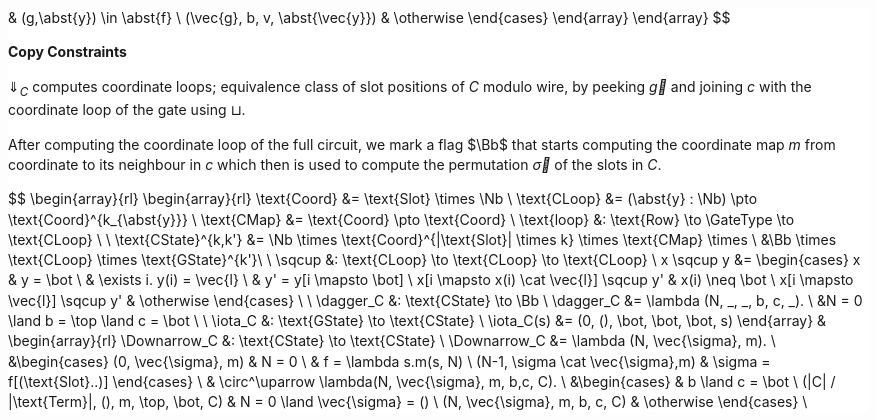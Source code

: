 & (g,\abst{y}) \in \abst{f} \\
(\vec{g}, b, v, \abst{\vec{y}})
& \otherwise
\end{cases}
\end{array}
\end{array}
$$

**Copy Constraints**

$\Downarrow_C$ computes coordinate loops; equivalence class of slot positions of $C$ modulo wire, by peeking $\vec{g}$ and joining $c$ with the coordinate loop of the gate using $\sqcup$.

After computing the coordinate loop of the full circuit, we mark a flag $\Bb$ that starts computing the coordinate map $m$ from coordinate to its neighbour in $c$ which then is used to compute the permutation $\vec{\sigma}$ of the slots in $C$.

$$
\begin{array}{rl}
\begin{array}{rl}
\text{Coord} &= \text{Slot} \times \Nb \\
\text{CLoop} &= (\abst{y} : \Nb) \pto \text{Coord}^{k_{\abst{y}}} \\
\text{CMap} &= \text{Coord} \pto \text{Coord} \\
\text{loop} &: \text{Row} \to \GateType \to \text{CLoop} \\
\\
\text{CState}^{k,k'} &= \Nb \times \text{Coord}^{|\text{Slot}| \times k} \times \text{CMap} \times \\
&\Bb \times \text{CLoop} \times \text{GState}^{k'}\\
\\
\sqcup &: \text{CLoop} \to \text{CLoop} \to \text{CLoop} \\
x \sqcup y &= \begin{cases}
x & y = \bot \\
& \exists i. y(i) = \vec{l} \\
& y' = y[i \mapsto \bot] \\
x[i \mapsto x(i) \cat \vec{l}] \sqcup y'
& x(i) \neq \bot \\
x[i \mapsto \vec{l}] \sqcup y'
& \otherwise
\end{cases} \\
\\
\dagger_C &: \text{CState} \to \Bb \\
\dagger_C &= \lambda (N, \_, \_, b, c, \_). \\
&N = 0 \land b = \top \land c = \bot \\
\\
\iota_C &: \text{GState} \to \text{CState} \\
\iota_C(s) &= (0, (), \bot, \bot, \bot, s)
\end{array}
&
\begin{array}{rl}
\Downarrow_C &: \text{CState} \to \text{CState} \\
\Downarrow_C &= \lambda (N, \vec{\sigma}, m). \\
&\begin{cases}
(0, \vec{\sigma}, m) & N = 0 \\
& f = \lambda s.m(s, N) \\
(N-1, \sigma \cat \vec{\sigma},m)
& \sigma = f[(\text{Slot}..)]
\end{cases} \\
& \circ^\uparrow \lambda(N, \vec{\sigma}, m, b,c, C). \\
&\begin{cases}
& b \land c = \bot \\
(|C| / |\text{Term}|, (), m, \top, \bot, C)
& N = 0 \land  \vec{\sigma} = () \\
(N, \vec{\sigma}, m, b, c, C)
& \otherwise
\end{cases} \\

[^index-map-notation]: $C(q,A)$ is notated $C^q(A)$, where $q:\WireType$ and $A:\Nb$. If thunk $X_{\GateRegistry}(q,T) = \Fb_q$, then $C(q,T,\xi)$ is notated $C^q_\xi(T)$.
[^dagger]: for each monotonic function, we notate $\dagger$ as a check if the state has saturated in which the fixpoint compute can terminate. Wheras $s$ are the initial states and $\iota$ a constructor of it. 